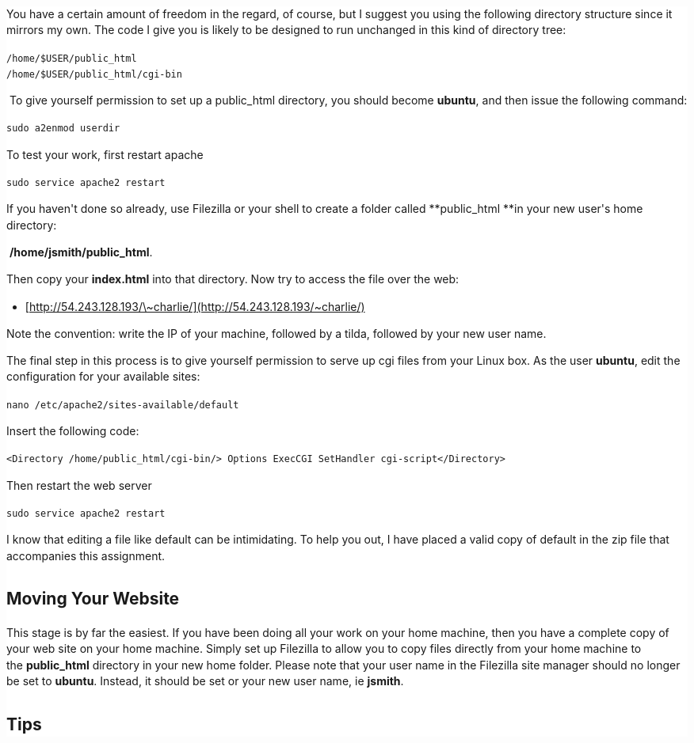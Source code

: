You have a certain amount of freedom in the regard, of course, but I
suggest you using the following directory structure since it mirrors my
own. The code I give you is likely to be designed to run unchanged in
this kind of directory tree:

    /home/$USER/public_html
    /home/$USER/public_html/cgi-bin

 To give yourself permission to set up a public\_html directory, you
should become **ubuntu**, and then issue the following command:

    sudo a2enmod userdir

To test your work, first restart apache

    sudo service apache2 restart

If you haven't done so already, use Filezilla or your shell to create a
folder called **public\_html **in your new user's home directory:

 **/home/jsmith/public\_html**.

Then copy your **index.html** into that directory. Now try to access the
file over the web: 

-   [http://54.243.128.193/\~charlie/](http://54.243.128.193/~charlie/)

Note the convention: write the IP of your machine, followed by a tilda,
followed by your new user name.

The final step in this process is to give yourself permission to serve
up cgi files from your Linux box. As the user **ubuntu**, edit the
configuration for your available sites:

    nano /etc/apache2/sites-available/default

Insert the following code:

    <Directory /home/public_html/cgi-bin/> Options ExecCGI SetHandler cgi-script</Directory>

Then restart the web server

    sudo service apache2 restart

I know that editing a file like default can be intimidating. To help you
out, I have placed a valid copy of default in the zip file that
accompanies this assignment.

Moving Your Website
-------------------

This stage is by far the easiest. If you have been doing all your work
on your home machine, then you have a complete copy of your web site on
your home machine. Simply set up Filezilla to allow you to copy files
directly from your home machine to the **public\_html** directory in
your new home folder. Please note that your user name in the Filezilla
site manager should no longer be set to **ubuntu**. Instead, it should
be set or your new user name, ie **jsmith**.

Tips
----
